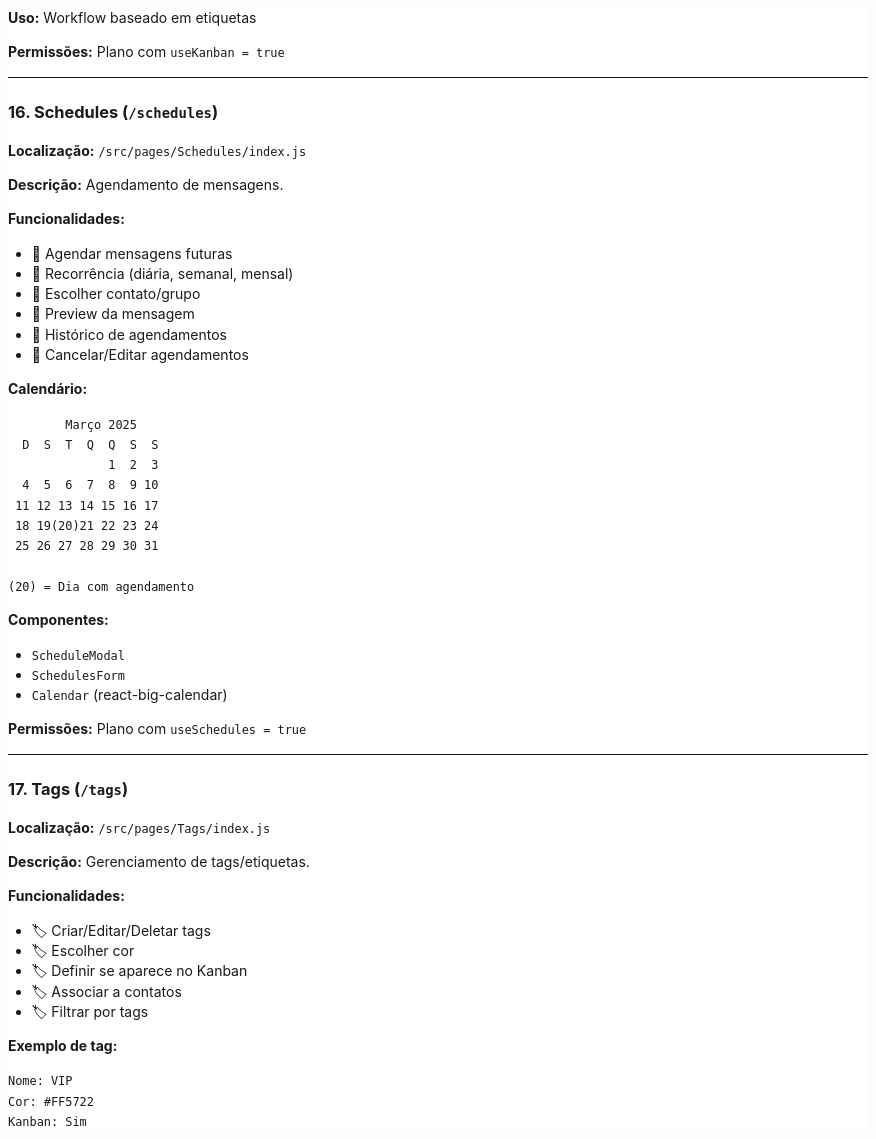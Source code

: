 **Uso:** Workflow baseado em etiquetas

**Permissões:** Plano com `useKanban = true`

---

### 16. Schedules (`/schedules`)

**Localização:** `/src/pages/Schedules/index.js`

**Descrição:** Agendamento de mensagens.

**Funcionalidades:**
- 📅 Agendar mensagens futuras
- 📅 Recorrência (diária, semanal, mensal)
- 📅 Escolher contato/grupo
- 📅 Preview da mensagem
- 📅 Histórico de agendamentos
- 📅 Cancelar/Editar agendamentos

**Calendário:**
```
        Março 2025
  D  S  T  Q  Q  S  S
              1  2  3
  4  5  6  7  8  9 10
 11 12 13 14 15 16 17
 18 19(20)21 22 23 24
 25 26 27 28 29 30 31

(20) = Dia com agendamento
```

**Componentes:**
- `ScheduleModal`
- `SchedulesForm`
- `Calendar` (react-big-calendar)

**Permissões:** Plano com `useSchedules = true`

---

### 17. Tags (`/tags`)

**Localização:** `/src/pages/Tags/index.js`

**Descrição:** Gerenciamento de tags/etiquetas.

**Funcionalidades:**
- 🏷️ Criar/Editar/Deletar tags
- 🏷️ Escolher cor
- 🏷️ Definir se aparece no Kanban
- 🏷️ Associar a contatos
- 🏷️ Filtrar por tags

**Exemplo de tag:**
```
Nome: VIP
Cor: #FF5722
Kanban: Sim
```
